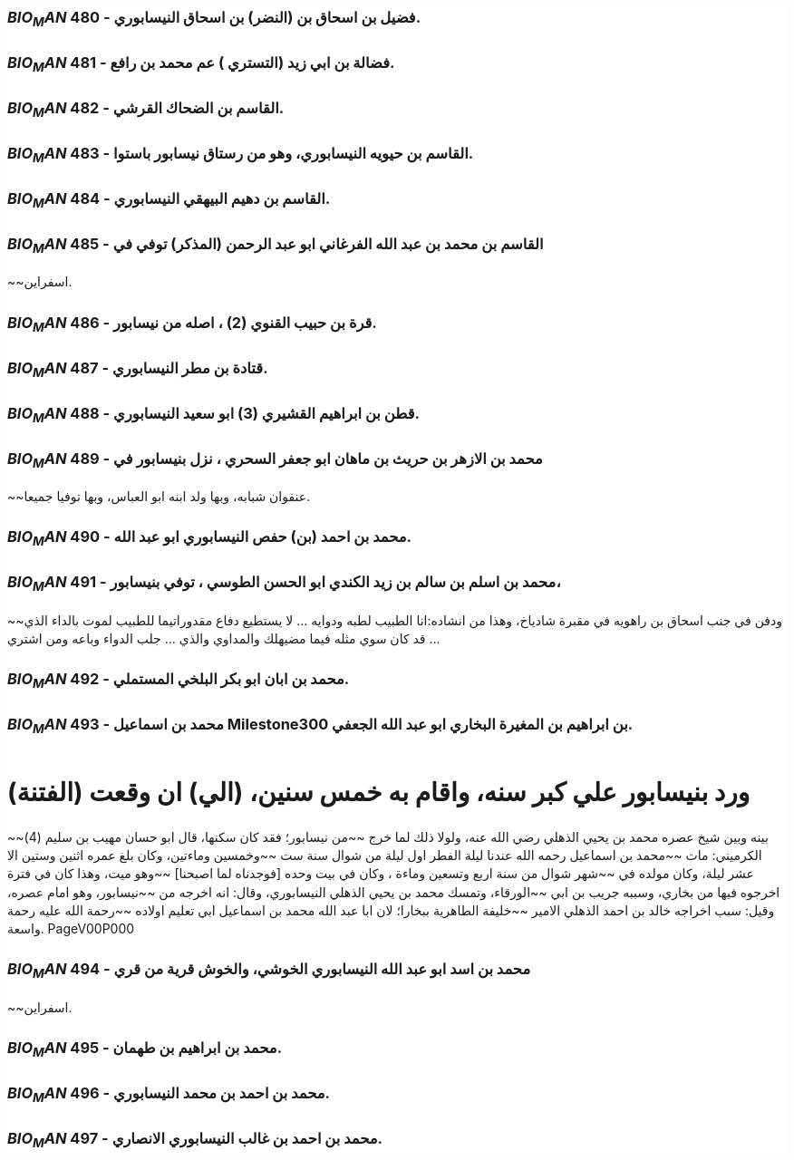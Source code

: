 ### $BIO_MAN$ 480 - فضيل بن اسحاق بن (النضر) بن اسحاق النيسابوري.
### $BIO_MAN$ 481 - فضالة بن ابي زيد (التستري ) عم محمد بن رافع.
### $BIO_MAN$ 482 - القاسم بن الضحاك القرشي.
### $BIO_MAN$ 483 - القاسم بن حيويه النيسابوري، وهو من رستاق نيسابور باستوا.
### $BIO_MAN$ 484 - القاسم بن دهيم البيهقي النيسابوري.
### $BIO_MAN$ 485 - القاسم بن محمد بن عبد الله الفرغاني ابو عبد الرحمن (المذكر) توفي في
~~اسفراين.
### $BIO_MAN$ 486 - قرة بن حبيب القنوي (2) ، اصله من نيسابور.
### $BIO_MAN$ 487 -  قتادة بن مطر النيسابوري.
### $BIO_MAN$ 488 - قطن بن ابراهيم القشيري (3) ابو سعيد النيسابوري.
### $BIO_MAN$ 489 - محمد بن الازهر بن حريث بن ماهان ابو جعفر السحري ، نزل بنيسابور في
~~عنفوان شبابه، وبها ولد ابنه  ابو العباس، وبها توفيا جميعا.
### $BIO_MAN$ 490 - محمد بن احمد (بن) حفص النيسابوري ابو عبد الله.
### $BIO_MAN$ 491 - محمد بن اسلم بن سالم بن زيد الكندي ابو الحسن الطوسي  ، توفي بنيسابور،
~~ودفن في جنب اسحاق بن راهويه في مقبرة شادياخ، وهذا من انشاده:انا الطبيب لطبه ودوايه ... لا يستطيع دفاع مقدوراتيما للطبيب لموت بالداء الذي ... قد كان سوي مثله فيما مضيهلك والمداوي والذي ... جلب الدواء وباعه ومن اشتري
### $BIO_MAN$ 492 -  محمد بن ابان ابو بكر البلخي المستملي.
### $BIO_MAN$ 493 - محمد بن اسماعيل Milestone300 بن ابراهيم بن المغيرة البخاري ابو عبد الله الجعفي.
# ورد بنيسابور علي كبر سنه، واقام به خمس سنين، (الي) ان وقعت (الفتنة)
~~بينه وبين شيخ عصره محمد بن يحيي الذهلي رضي الله عنه، ولولا ذلك لما خرج
~~من نيسابور؛ فقد كان سكنها، قال ابو حسان مهيب بن سليم (4) الكرميني: مات
~~محمد بن اسماعيل رحمه الله عندنا ليلة الفطر اول ليلة من شوال سنة ست
~~وخمسين وماءتين، وكان بلغ عمره اثنين وستين الا عشر  ليلة، وكان مولده في
~~شهر شوال من سنة اربع وتسعين وماءة ، وكان في بيت وحده [فوجدناه لما اصبحنا]
~~وهو ميت، وهذا كان في فترة اخرجوه فيها من بخاري، وسببه جريب بن ابي
~~الورقاء، وتمسك محمد بن يحيي الذهلي النيسابوري، وقال: انه اخرجه من
~~نيسابور، وهو امام عصره، وقيل: سبب اخراجه خالد بن احمد الذهلي الامير
~~خليفة الطاهرية ببخارا؛ لان ابا عبد الله محمد بن اسماعيل ابي تعليم اولاده
~~رحمة الله عليه رحمة واسعة. PageV00P000
### $BIO_MAN$ 494 - محمد بن اسد ابو عبد الله النيسابوري الخوشي، والخوش قرية من قري
~~اسفراين.
### $BIO_MAN$ 495 - محمد بن ابراهيم بن طهمان.
### $BIO_MAN$ 496 - محمد بن احمد بن محمد النيسابوري.
### $BIO_MAN$ 497 - محمد بن احمد بن غالب النيسابوري الانصاري.